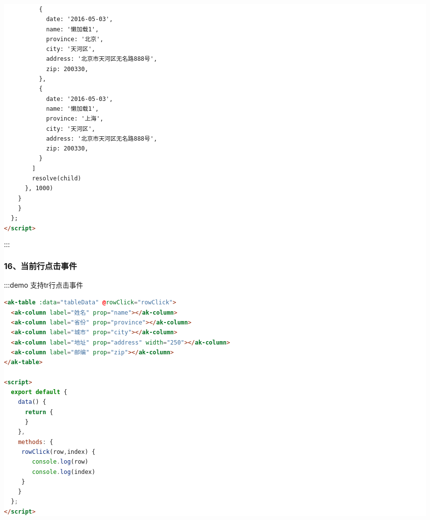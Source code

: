 ```html
          {
            date: '2016-05-03',
            name: '懒加载1',
            province: '北京',
            city: '天河区',
            address: '北京市天河区无名路888号',
            zip: 200330,
          },
          {
            date: '2016-05-03',
            name: '懒加载1',
            province: '上海',
            city: '天河区',
            address: '北京市天河区无名路888号',
            zip: 200330,
          }
        ]
        resolve(child)
      }, 1000)
    }
    }
  };
</script>
```

:::


### 16、当前行点击事件

:::demo 支持tr行点击事件

```html
<ak-table :data="tableData" @rowClick="rowClick">
  <ak-column label="姓名" prop="name"></ak-column>
  <ak-column label="省份" prop="province"></ak-column>
  <ak-column label="城市" prop="city"></ak-column>
  <ak-column label="地址" prop="address" width="250"></ak-column>
  <ak-column label="邮编" prop="zip"></ak-column>
</ak-table>

<script>
  export default {
    data() {
      return {
      }
    },
    methods: {
     rowClick(row,index) {
        console.log(row)
        console.log(index)
     }
    }
  };
</script>
```
